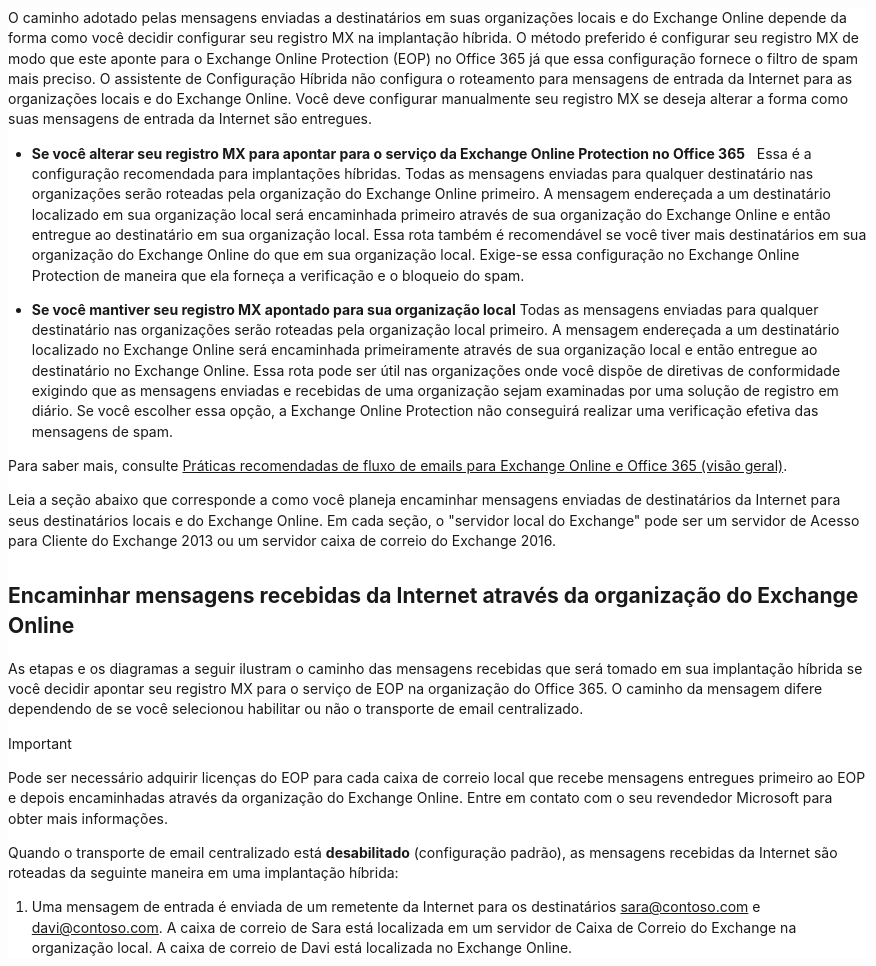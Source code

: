 O caminho adotado pelas mensagens enviadas a destinatários em suas organizações locais e do Exchange Online depende da forma como você decidir configurar seu registro MX na implantação híbrida. O método preferido é configurar seu registro MX de modo que este aponte para o Exchange Online Protection (EOP) no Office 365 já que essa configuração fornece o filtro de spam mais preciso. O assistente de Configuração Híbrida não configura o roteamento para mensagens de entrada da Internet para as organizações locais e do Exchange Online. Você deve configurar manualmente seu registro MX se deseja alterar a forma como suas mensagens de entrada da Internet são entregues.

  - **Se você alterar seu registro MX para apontar para o serviço da Exchange Online Protection no Office 365**   Essa é a configuração recomendada para implantações híbridas. Todas as mensagens enviadas para qualquer destinatário nas organizações serão roteadas pela organização do Exchange Online primeiro. A mensagem endereçada a um destinatário localizado em sua organização local será encaminhada primeiro através de sua organização do Exchange Online e então entregue ao destinatário em sua organização local. Essa rota também é recomendável se você tiver mais destinatários em sua organização do Exchange Online do que em sua organização local. Exige-se essa configuração no Exchange Online Protection de maneira que ela forneça a verificação e o bloqueio do spam.

  - **Se você mantiver seu registro MX apontado para sua organização local** Todas as mensagens enviadas para qualquer destinatário nas organizações serão roteadas pela organização local primeiro. A mensagem endereçada a um destinatário localizado no Exchange Online será encaminhada primeiramente através de sua organização local e então entregue ao destinatário no Exchange Online. Essa rota pode ser útil nas organizações onde você dispõe de diretivas de conformidade exigindo que as mensagens enviadas e recebidas de uma organização sejam examinadas por uma solução de registro em diário. Se você escolher essa opção, a Exchange Online Protection não conseguirá realizar uma verificação efetiva das mensagens de spam.

Para saber mais, consulte [Práticas recomendadas de fluxo de emails para Exchange Online e Office 365 (visão geral)](https://technet.microsoft.com/pt-br/library/jj937232\(v=exchg.150\)).

Leia a seção abaixo que corresponde a como você planeja encaminhar mensagens enviadas de destinatários da Internet para seus destinatários locais e do Exchange Online. Em cada seção, o "servidor local do Exchange" pode ser um servidor de Acesso para Cliente do Exchange 2013 ou um servidor caixa de correio do Exchange 2016.

## Encaminhar mensagens recebidas da Internet através da organização do Exchange Online

As etapas e os diagramas a seguir ilustram o caminho das mensagens recebidas que será tomado em sua implantação híbrida se você decidir apontar seu registro MX para o serviço de EOP na organização do Office 365. O caminho da mensagem difere dependendo de se você selecionou habilitar ou não o transporte de email centralizado.


> [!IMPORTANT]
> Pode ser necessário adquirir licenças do EOP para cada caixa de correio local que recebe mensagens entregues primeiro ao EOP e depois encaminhadas através da organização do Exchange Online. Entre em contato com o seu revendedor Microsoft para obter mais informações.



Quando o transporte de email centralizado está **desabilitado** (configuração padrão), as mensagens recebidas da Internet são roteadas da seguinte maneira em uma implantação híbrida:

1.  Uma mensagem de entrada é enviada de um remetente da Internet para os destinatários sara@contoso.com e davi@contoso.com. A caixa de correio de Sara está localizada em um servidor de Caixa de Correio do Exchange na organização local. A caixa de correio de Davi está localizada no Exchange Online.
